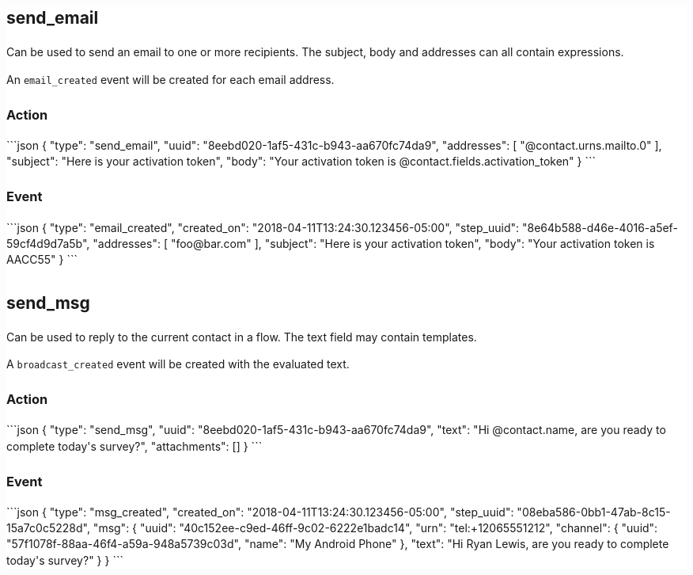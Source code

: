## send_email

Can be used to send an email to one or more recipients. The subject, body and addresses
can all contain expressions.

An `email_created` event will be created for each email address.

<div class="input_action"><h3>Action</h3>```json
{
  "type": "send_email",
  "uuid": "8eebd020-1af5-431c-b943-aa670fc74da9",
  "addresses": [
    "@contact.urns.mailto.0"
  ],
  "subject": "Here is your activation token",
  "body": "Your activation token is @contact.fields.activation_token"
}
```
</div><div class="output_event"><h3>Event</h3>```json
{
    "type": "email_created",
    "created_on": "2018-04-11T13:24:30.123456-05:00",
    "step_uuid": "8e64b588-d46e-4016-a5ef-59cf4d9d7a5b",
    "addresses": [
        "foo@bar.com"
    ],
    "subject": "Here is your activation token",
    "body": "Your activation token is AACC55"
}
```
</div>
<a name="action:send_msg"></a>

## send_msg

Can be used to reply to the current contact in a flow. The text field may contain templates.

A `broadcast_created` event will be created with the evaluated text.

<div class="input_action"><h3>Action</h3>```json
{
  "type": "send_msg",
  "uuid": "8eebd020-1af5-431c-b943-aa670fc74da9",
  "text": "Hi @contact.name, are you ready to complete today's survey?",
  "attachments": []
}
```
</div><div class="output_event"><h3>Event</h3>```json
{
    "type": "msg_created",
    "created_on": "2018-04-11T13:24:30.123456-05:00",
    "step_uuid": "08eba586-0bb1-47ab-8c15-15a7c0c5228d",
    "msg": {
        "uuid": "40c152ee-c9ed-46ff-9c02-6222e1badc14",
        "urn": "tel:+12065551212",
        "channel": {
            "uuid": "57f1078f-88aa-46f4-a59a-948a5739c03d",
            "name": "My Android Phone"
        },
        "text": "Hi Ryan Lewis, are you ready to complete today's survey?"
    }
}
```
</div>
<a name="action:set_contact_channel"></a>
